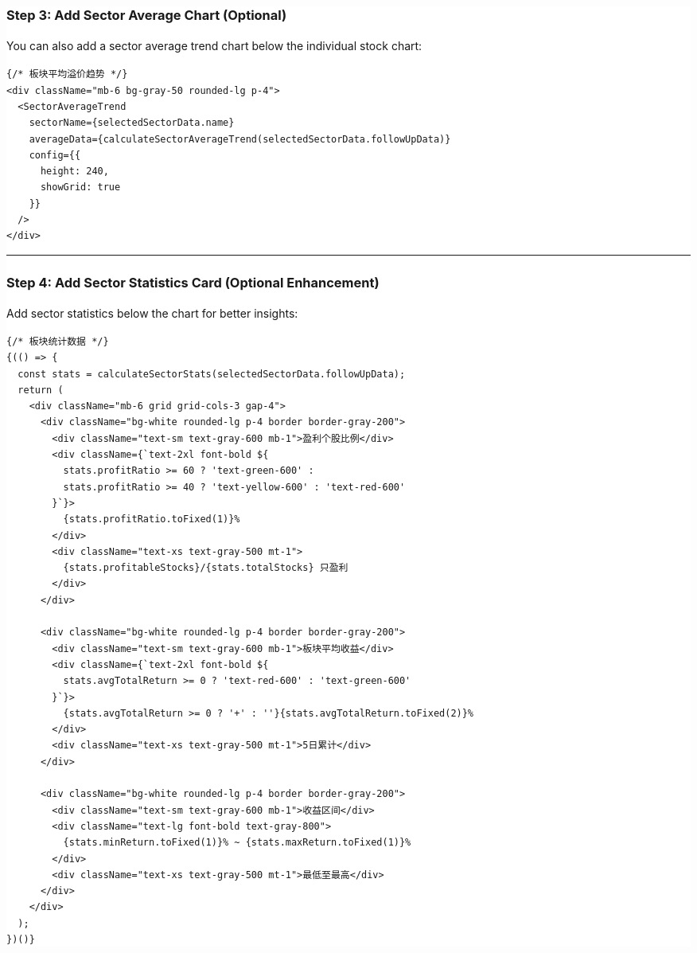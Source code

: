 
### Step 3: Add Sector Average Chart (Optional)

You can also add a sector average trend chart below the individual stock chart:

```tsx
{/* 板块平均溢价趋势 */}
<div className="mb-6 bg-gray-50 rounded-lg p-4">
  <SectorAverageTrend
    sectorName={selectedSectorData.name}
    averageData={calculateSectorAverageTrend(selectedSectorData.followUpData)}
    config={{
      height: 240,
      showGrid: true
    }}
  />
</div>
```

---

### Step 4: Add Sector Statistics Card (Optional Enhancement)

Add sector statistics below the chart for better insights:

```tsx
{/* 板块统计数据 */}
{(() => {
  const stats = calculateSectorStats(selectedSectorData.followUpData);
  return (
    <div className="mb-6 grid grid-cols-3 gap-4">
      <div className="bg-white rounded-lg p-4 border border-gray-200">
        <div className="text-sm text-gray-600 mb-1">盈利个股比例</div>
        <div className={`text-2xl font-bold ${
          stats.profitRatio >= 60 ? 'text-green-600' :
          stats.profitRatio >= 40 ? 'text-yellow-600' : 'text-red-600'
        }`}>
          {stats.profitRatio.toFixed(1)}%
        </div>
        <div className="text-xs text-gray-500 mt-1">
          {stats.profitableStocks}/{stats.totalStocks} 只盈利
        </div>
      </div>

      <div className="bg-white rounded-lg p-4 border border-gray-200">
        <div className="text-sm text-gray-600 mb-1">板块平均收益</div>
        <div className={`text-2xl font-bold ${
          stats.avgTotalReturn >= 0 ? 'text-red-600' : 'text-green-600'
        }`}>
          {stats.avgTotalReturn >= 0 ? '+' : ''}{stats.avgTotalReturn.toFixed(2)}%
        </div>
        <div className="text-xs text-gray-500 mt-1">5日累计</div>
      </div>

      <div className="bg-white rounded-lg p-4 border border-gray-200">
        <div className="text-sm text-gray-600 mb-1">收益区间</div>
        <div className="text-lg font-bold text-gray-800">
          {stats.minReturn.toFixed(1)}% ~ {stats.maxReturn.toFixed(1)}%
        </div>
        <div className="text-xs text-gray-500 mt-1">最低至最高</div>
      </div>
    </div>
  );
})()}
```